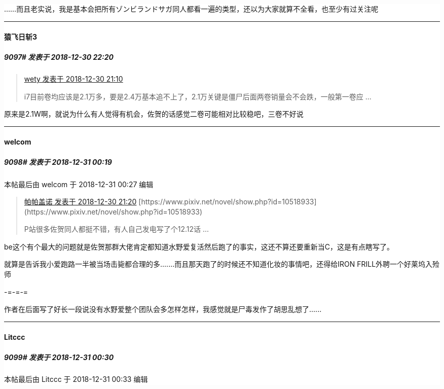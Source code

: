 ……而且老实说，我是基本会把所有ゾンビランドサガ同人都看一遍的类型，还以为大家就算不全看，也至少有过关注呢







*****

####  猿飞日斩3  
##### 9097#       发表于 2018-12-30 22:20



<blockquote><a href="httphttps://bbs.saraba1st.com/2b/forum.php?mod=redirect&amp;goto=findpost&amp;pid=42123315&amp;ptid=1772503" target="_blank">wety 发表于 2018-12-30 21:10</a>

i7目前卷均应该是2.1万多，要是2.4万基本追不上了，2.1万关键是僵尸后面两卷销量会不会跌，一般第一卷应 ...</blockquote>
原来是2.1W啊，就说为什么有人觉得有机会，佐贺的话感觉二卷可能相对比较稳吧，三卷不好说







*****

####  welcom  
##### 9098#       发表于 2018-12-31 00:19



 本帖最后由 welcom 于 2018-12-31 00:27 编辑 
<blockquote><a href="httphttps://bbs.saraba1st.com/2b/forum.php?mod=redirect&amp;goto=findpost&amp;pid=42123378&amp;ptid=1772503" target="_blank">帕帕盖诺 发表于 2018-12-30 21:20</a>
[https://www.pixiv.net/novel/show.php?id=10518933](https://www.pixiv.net/novel/show.php?id=10518933)

P站很多佐贺同人都挺不错，有人自己发电写了个12.12话 ...</blockquote>
be这个有个最大的问题就是佐贺那群大佬肯定都知道水野爱复活然后跑了的事实，这还不算还要重新当C，这是有点瞎写了。

就算是告诉我小爱跑路一半被当场击毙都合理的多.......而且那天跑了的时候还不知道化妆的事情吧，还得给IRON FRILL外聘一个好莱坞入殓师


-=-=-=


作者在后面写了好长一段说没有水野爱整个团队会多怎样怎样，我感觉就是尸毒发作了胡思乱想了......







*****

####  Litccc  
##### 9099#       发表于 2018-12-31 00:30



 本帖最后由 Litccc 于 2018-12-31 00:33 编辑 

